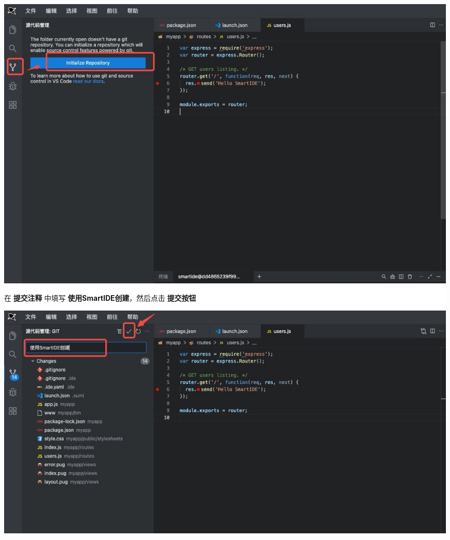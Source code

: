 ![初始化Git库](images/quickstart-opensumi010.png)

在 **提交注释** 中填写 **使用SmartIDE创建**，然后点击 **提交按钮** 

![Commit](images/quickstart-opensumi011.png)
